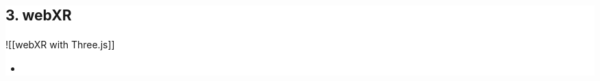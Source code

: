 ## 3. webXR
![[webXR with Three.js]]



```javascript

```

- 

```javascript

```



```javascript

```



```javascript

```



```javascript

```




```javascript

```



```javascript

```




```javascript

```



```javascript

```




```javascript

```



```javascript

```
